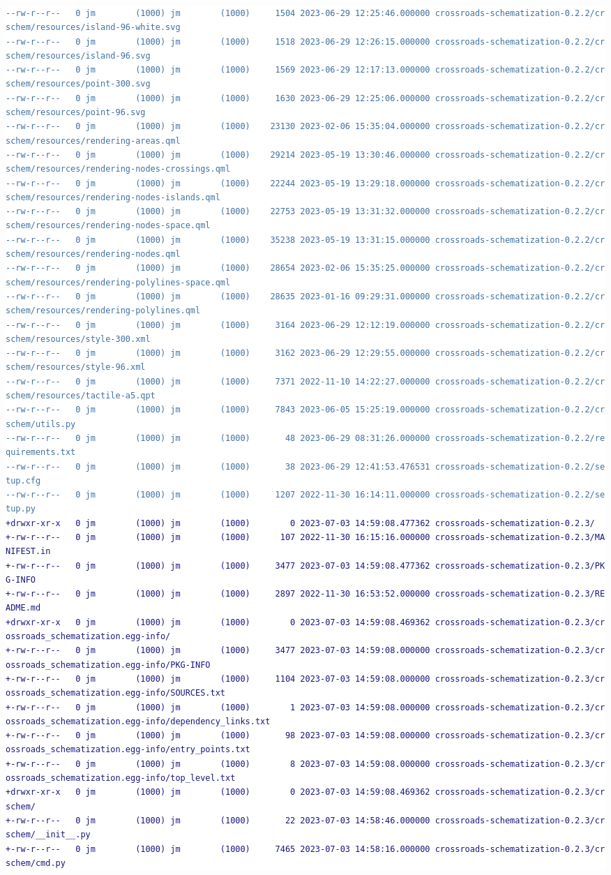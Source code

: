 ```diff
--rw-r--r--   0 jm        (1000) jm        (1000)     1504 2023-06-29 12:25:46.000000 crossroads-schematization-0.2.2/crschem/resources/island-96-white.svg
--rw-r--r--   0 jm        (1000) jm        (1000)     1518 2023-06-29 12:26:15.000000 crossroads-schematization-0.2.2/crschem/resources/island-96.svg
--rw-r--r--   0 jm        (1000) jm        (1000)     1569 2023-06-29 12:17:13.000000 crossroads-schematization-0.2.2/crschem/resources/point-300.svg
--rw-r--r--   0 jm        (1000) jm        (1000)     1630 2023-06-29 12:25:06.000000 crossroads-schematization-0.2.2/crschem/resources/point-96.svg
--rw-r--r--   0 jm        (1000) jm        (1000)    23130 2023-02-06 15:35:04.000000 crossroads-schematization-0.2.2/crschem/resources/rendering-areas.qml
--rw-r--r--   0 jm        (1000) jm        (1000)    29214 2023-05-19 13:30:46.000000 crossroads-schematization-0.2.2/crschem/resources/rendering-nodes-crossings.qml
--rw-r--r--   0 jm        (1000) jm        (1000)    22244 2023-05-19 13:29:18.000000 crossroads-schematization-0.2.2/crschem/resources/rendering-nodes-islands.qml
--rw-r--r--   0 jm        (1000) jm        (1000)    22753 2023-05-19 13:31:32.000000 crossroads-schematization-0.2.2/crschem/resources/rendering-nodes-space.qml
--rw-r--r--   0 jm        (1000) jm        (1000)    35238 2023-05-19 13:31:15.000000 crossroads-schematization-0.2.2/crschem/resources/rendering-nodes.qml
--rw-r--r--   0 jm        (1000) jm        (1000)    28654 2023-02-06 15:35:25.000000 crossroads-schematization-0.2.2/crschem/resources/rendering-polylines-space.qml
--rw-r--r--   0 jm        (1000) jm        (1000)    28635 2023-01-16 09:29:31.000000 crossroads-schematization-0.2.2/crschem/resources/rendering-polylines.qml
--rw-r--r--   0 jm        (1000) jm        (1000)     3164 2023-06-29 12:12:19.000000 crossroads-schematization-0.2.2/crschem/resources/style-300.xml
--rw-r--r--   0 jm        (1000) jm        (1000)     3162 2023-06-29 12:29:55.000000 crossroads-schematization-0.2.2/crschem/resources/style-96.xml
--rw-r--r--   0 jm        (1000) jm        (1000)     7371 2022-11-10 14:22:27.000000 crossroads-schematization-0.2.2/crschem/resources/tactile-a5.qpt
--rw-r--r--   0 jm        (1000) jm        (1000)     7843 2023-06-05 15:25:19.000000 crossroads-schematization-0.2.2/crschem/utils.py
--rw-r--r--   0 jm        (1000) jm        (1000)       48 2023-06-29 08:31:26.000000 crossroads-schematization-0.2.2/requirements.txt
--rw-r--r--   0 jm        (1000) jm        (1000)       38 2023-06-29 12:41:53.476531 crossroads-schematization-0.2.2/setup.cfg
--rw-r--r--   0 jm        (1000) jm        (1000)     1207 2022-11-30 16:14:11.000000 crossroads-schematization-0.2.2/setup.py
+drwxr-xr-x   0 jm        (1000) jm        (1000)        0 2023-07-03 14:59:08.477362 crossroads-schematization-0.2.3/
+-rw-r--r--   0 jm        (1000) jm        (1000)      107 2022-11-30 16:15:16.000000 crossroads-schematization-0.2.3/MANIFEST.in
+-rw-r--r--   0 jm        (1000) jm        (1000)     3477 2023-07-03 14:59:08.477362 crossroads-schematization-0.2.3/PKG-INFO
+-rw-r--r--   0 jm        (1000) jm        (1000)     2897 2022-11-30 16:53:52.000000 crossroads-schematization-0.2.3/README.md
+drwxr-xr-x   0 jm        (1000) jm        (1000)        0 2023-07-03 14:59:08.469362 crossroads-schematization-0.2.3/crossroads_schematization.egg-info/
+-rw-r--r--   0 jm        (1000) jm        (1000)     3477 2023-07-03 14:59:08.000000 crossroads-schematization-0.2.3/crossroads_schematization.egg-info/PKG-INFO
+-rw-r--r--   0 jm        (1000) jm        (1000)     1104 2023-07-03 14:59:08.000000 crossroads-schematization-0.2.3/crossroads_schematization.egg-info/SOURCES.txt
+-rw-r--r--   0 jm        (1000) jm        (1000)        1 2023-07-03 14:59:08.000000 crossroads-schematization-0.2.3/crossroads_schematization.egg-info/dependency_links.txt
+-rw-r--r--   0 jm        (1000) jm        (1000)       98 2023-07-03 14:59:08.000000 crossroads-schematization-0.2.3/crossroads_schematization.egg-info/entry_points.txt
+-rw-r--r--   0 jm        (1000) jm        (1000)        8 2023-07-03 14:59:08.000000 crossroads-schematization-0.2.3/crossroads_schematization.egg-info/top_level.txt
+drwxr-xr-x   0 jm        (1000) jm        (1000)        0 2023-07-03 14:59:08.469362 crossroads-schematization-0.2.3/crschem/
+-rw-r--r--   0 jm        (1000) jm        (1000)       22 2023-07-03 14:58:46.000000 crossroads-schematization-0.2.3/crschem/__init__.py
+-rw-r--r--   0 jm        (1000) jm        (1000)     7465 2023-07-03 14:58:16.000000 crossroads-schematization-0.2.3/crschem/cmd.py
```